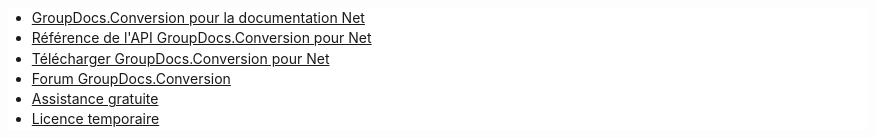 - [GroupDocs.Conversion pour la documentation Net](https://docs.groupdocs.com/conversion/net/)
- [Référence de l'API GroupDocs.Conversion pour Net](https://reference.groupdocs.com/conversion/net/)
- [Télécharger GroupDocs.Conversion pour Net](https://releases.groupdocs.com/conversion/net/)
- [Forum GroupDocs.Conversion](https://forum.groupdocs.com/c/conversion)
- [Assistance gratuite](https://forum.groupdocs.com/)
- [Licence temporaire](https://purchase.groupdocs.com/temporary-license/)